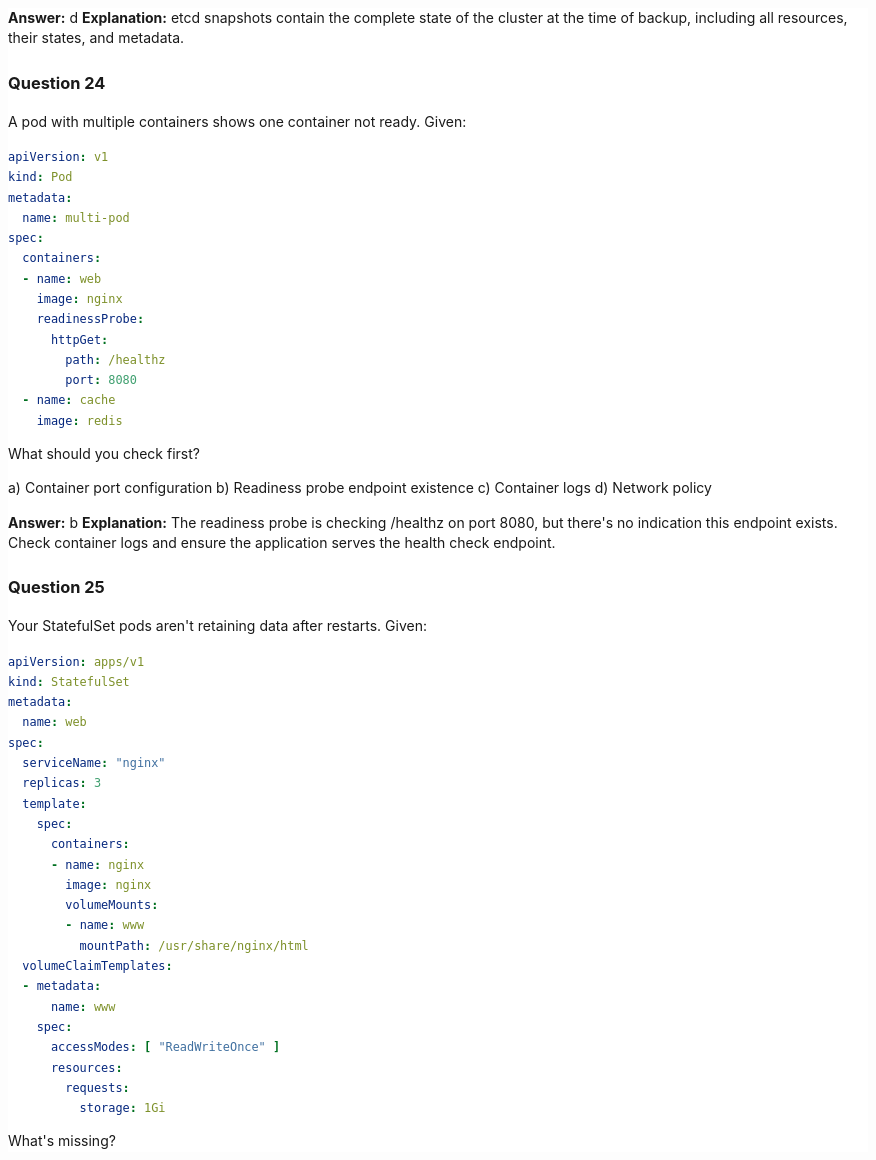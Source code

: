 **Answer:** d
**Explanation:** etcd snapshots contain the complete state of the cluster at the time of backup, including all resources, their states, and metadata.

### Question 24
A pod with multiple containers shows one container not ready. Given:
```yaml
apiVersion: v1
kind: Pod
metadata:
  name: multi-pod
spec:
  containers:
  - name: web
    image: nginx
    readinessProbe:
      httpGet:
        path: /healthz
        port: 8080
  - name: cache
    image: redis
```
What should you check first?

a) Container port configuration
b) Readiness probe endpoint existence
c) Container logs
d) Network policy

**Answer:** b
**Explanation:** The readiness probe is checking /healthz on port 8080, but there's no indication this endpoint exists. Check container logs and ensure the application serves the health check endpoint.

### Question 25
Your StatefulSet pods aren't retaining data after restarts. Given:
```yaml
apiVersion: apps/v1
kind: StatefulSet
metadata:
  name: web
spec:
  serviceName: "nginx"
  replicas: 3
  template:
    spec:
      containers:
      - name: nginx
        image: nginx
        volumeMounts:
        - name: www
          mountPath: /usr/share/nginx/html
  volumeClaimTemplates:
  - metadata:
      name: www
    spec:
      accessModes: [ "ReadWriteOnce" ]
      resources:
        requests:
          storage: 1Gi
```
What's missing?
